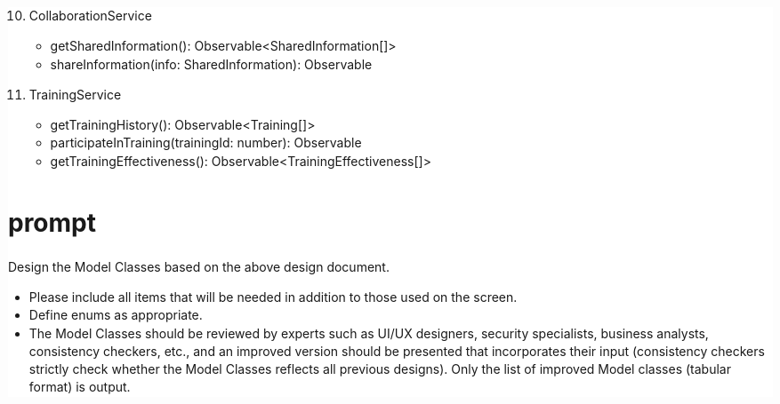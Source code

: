 10. CollaborationService
    - getSharedInformation(): Observable<SharedInformation[]>
    - shareInformation(info: SharedInformation): Observable<SharedInformation>

11. TrainingService
    - getTrainingHistory(): Observable<Training[]>
    - participateInTraining(trainingId: number): Observable<Training>
    - getTrainingEffectiveness(): Observable<TrainingEffectiveness[]>

# prompt
Design the Model Classes based on the above design document.
- Please include all items that will be needed in addition to those used on the screen.
- Define enums as appropriate.
- The Model Classes should be reviewed by experts such as UI/UX designers, security specialists, business analysts, consistency checkers, etc., and an improved version should be presented that incorporates their input (consistency checkers strictly check whether the Model Classes reflects all previous designs).
Only the list of improved Model classes (tabular format) is output.